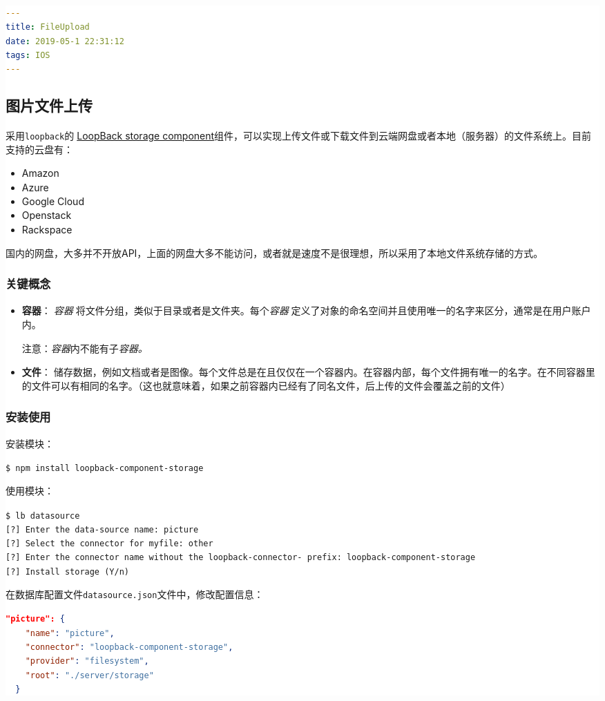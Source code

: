 ```yaml
---
title: FileUpload
date: 2019-05-1 22:31:12
tags: IOS
---
```


## 图片文件上传

采用`loopback`的 [LoopBack storage component](https://github.com/strongloop/loopback-component-storage)组件，可以实现上传文件或下载文件到云端网盘或者本地（服务器）的文件系统上。目前支持的云盘有：

- Amazon
- Azure
- Google Cloud
- Openstack
- Rackspace

国内的网盘，大多并不开放API，上面的网盘大多不能访问，或者就是速度不是很理想，所以采用了本地文件系统存储的方式。

### 关键概念

- **容器**： *容器* 将文件分组，类似于目录或者是文件夹。每个*容器* 定义了对象的命名空间并且使用唯一的名字来区分，通常是在用户账户内。

  注意：*容器*内不能有子*容器。*

- **文件**： 储存数据，例如文档或者是图像。每个文件总是在且仅仅在一个容器内。在容器内部，每个文件拥有唯一的名字。在不同容器里的文件可以有相同的名字。（这也就意味着，如果之前容器内已经有了同名文件，后上传的文件会覆盖之前的文件）

### 安装使用

安装模块：

```
$ npm install loopback-component-storage
```

使用模块：

```
$ lb datasource
[?] Enter the data-source name: picture
[?] Select the connector for myfile: other
[?] Enter the connector name without the loopback-connector- prefix: loopback-component-storage
[?] Install storage (Y/n)
```

在数据库配置文件`datasource.json`文件中，修改配置信息：

```json
"picture": {
    "name": "picture",
    "connector": "loopback-component-storage",
    "provider": "filesystem",
    "root": "./server/storage"
  }
```
